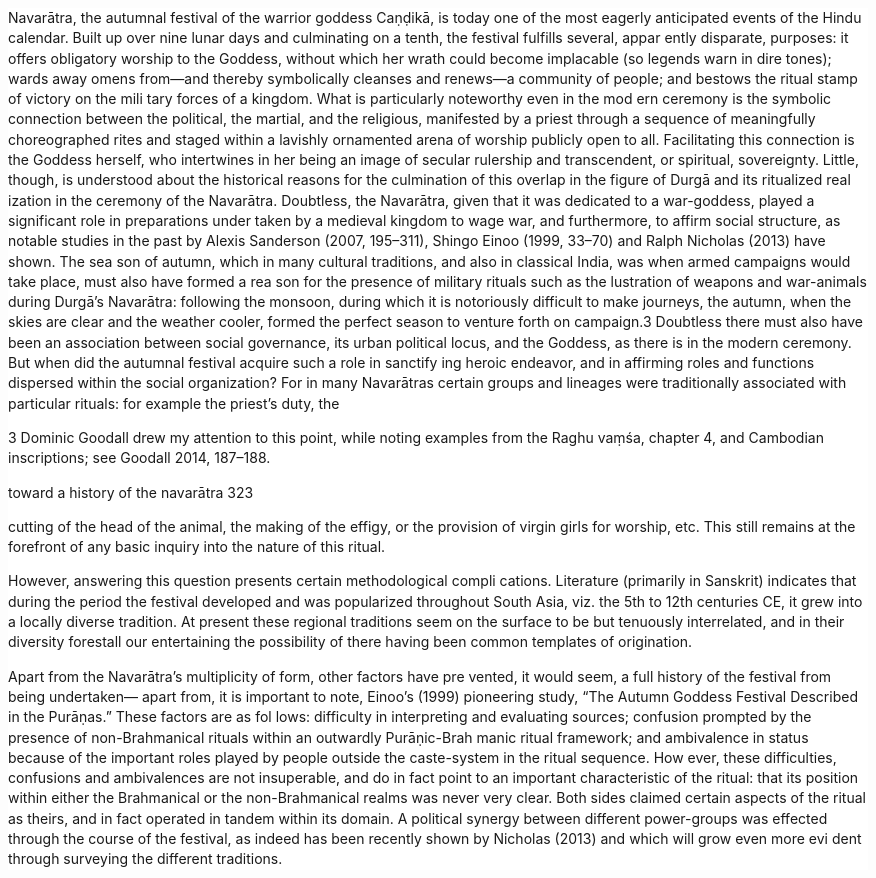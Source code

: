 Navarātra, the autumnal festival of the warrior goddess Caṇḍikā, is today one of the most eagerly anticipated events of the Hindu calendar. Built up over nine lunar days and culminating on a tenth, the festival fulfills several, appar ently disparate, purposes: it offers obligatory worship to the Goddess, without which her wrath could become implacable (so legends warn in dire tones); wards away omens from—and thereby symbolically cleanses and renews—a community of people; and bestows the ritual stamp of victory on the mili tary forces of a kingdom. What is particularly noteworthy even in the mod ern ceremony is the symbolic connection between the political, the martial, and the religious, manifested by a priest through a sequence of meaningfully choreographed rites and staged within a lavishly ornamented arena of worship publicly open to all. Facilitating this connection is the Goddess herself, who intertwines in her being an image of secular rulership and transcendent, or spiritual, sovereignty. Little, though, is understood about the historical reasons for the culmination of this overlap in the figure of Durgā and its ritualized real ization in the ceremony of the Navarātra. Doubtless, the Navarātra, given that it was dedicated to a war-goddess, played a significant role in preparations under taken by a medieval kingdom to wage war, and furthermore, to affirm social structure, as notable studies in the past by Alexis Sanderson (2007, 195–311), Shingo Einoo (1999, 33–70) and Ralph Nicholas (2013) have shown. The sea son of autumn, which in many cultural traditions, and also in classical India, was when armed campaigns would take place, must also have formed a rea son for the presence of military rituals such as the lustration of weapons and war-animals during Durgā’s Navarātra: following the monsoon, during which it is notoriously difficult to make journeys, the autumn, when the skies are clear and the weather cooler, formed the perfect season to venture forth on campaign.3 Doubtless there must also have been an association between social governance, its urban political locus, and the Goddess, as there is in the modern ceremony. But when did the autumnal festival acquire such a role in sanctify ing heroic endeavor, and in affirming roles and functions dispersed within the social organization? For in many Navarātras certain groups and lineages were traditionally associated with particular rituals: for example the priest’s duty, the 

3 Dominic Goodall drew my attention to this point, while noting examples from the Raghu vaṃśa, chapter 4, and Cambodian inscriptions; see Goodall 2014, 187–188. 
 

toward a history of the navarātra 323 

cutting of the head of the animal, the making of the effigy, or the provision of virgin girls for worship, etc. This still remains at the forefront of any basic inquiry into the nature of this ritual. 

However, answering this question presents certain methodological compli cations. Literature (primarily in Sanskrit) indicates that during the period the festival developed and was popularized throughout South Asia, viz. the 5th to 12th centuries CE, it grew into a locally diverse tradition. At present these regional traditions seem on the surface to be but tenuously interrelated, and in their diversity forestall our entertaining the possibility of there having been common templates of origination. 

Apart from the Navarātra’s multiplicity of form, other factors have pre vented, it would seem, a full history of the festival from being undertaken— apart from, it is important to note, Einoo’s (1999) pioneering study, “The Autumn Goddess Festival Described in the Purāṇas.” These factors are as fol lows: difficulty in interpreting and evaluating sources; confusion prompted by the presence of non-Brahmanical rituals within an outwardly Purāṇic-Brah manic ritual framework; and ambivalence in status because of the important roles played by people outside the caste-system in the ritual sequence. How ever, these difficulties, confusions and ambivalences are not insuperable, and do in fact point to an important characteristic of the ritual: that its position within either the Brahmanical or the non-Brahmanical realms was never very clear. Both sides claimed certain aspects of the ritual as theirs, and in fact operated in tandem within its domain. A political synergy between different power-groups was effected through the course of the festival, as indeed has been recently shown by Nicholas (2013) and which will grow even more evi dent through surveying the different traditions. 
